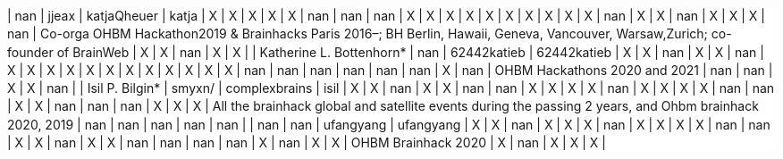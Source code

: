 | nan                          | jjeax             | katjaQheuer     | katja                | X                       | X                                         | X                 | X                                                     | X                                                  | nan                          | nan                       | nan                      | X                         | X                       | X                       | X                           | X                                                    | X                                 | X                                 | X                                | X                       | X                 | nan                        | X               | X                          | nan                         | X                                                     | X                                           | X                                                          | nan                      | Co-orga OHBM Hackathon2019 & Brainhacks Paris 2016–; BH Berlin, Hawaii, Geneva, Vancouver, Warsaw,Zurich; co-founder of BrainWeb  | X          | X                 | nan         | X                           | X             |
| Katherine L. Bottenhorn*     | nan               | 62442katieb     | 62442katieb          | X                       | X                                         | nan               | X                                                     | X                                                  | nan                          | X                         | X                        | X                         | X                       | X                       | X                           | X                                                    | X                                 | X                                 | X                                | X                       | X                 | nan                        | nan             | nan                        | nan                         | nan                                                   | nan                                         | X                                                          | nan                      | OHBM Hackathons 2020 and 2021                                                                                                     | nan        | nan               | X           | X                           | nan           |
| Isil P. Bilgin*              | smyxn/            | complexbrains   | isil                 | X                       | X                                         | nan               | X                                                     | X                                                  | nan                          | nan                       | X                        | X                         | X                       | X                       | nan                         | X                                                    | X                                 | X                                 | X                                | nan                     | nan               | X                          | X               | nan                        | nan                         | nan                                                   | X                                           | X                                                          | X                        | All the brainhack global and satellite events during the passing 2 years, and Ohbm brainhack 2020, 2019                           | nan        | nan               | nan         | nan                         | nan           |
| nan                          | nan               | ufangyang       | ufangyang            | X                       | X                                         | nan               | X                                                     | X                                                  | X                            | nan                       | X                        | X                         | X                       | X                       | nan                         | nan                                                  | X                                 | X                                 | nan                              | X                       | X                 | nan                        | nan             | nan                        | nan                         | X                                                     | nan                                         | X                                                          | X                        | OHBM Brainhack 2020                                                                                                               | X          | nan               | X           | X                           | X             |